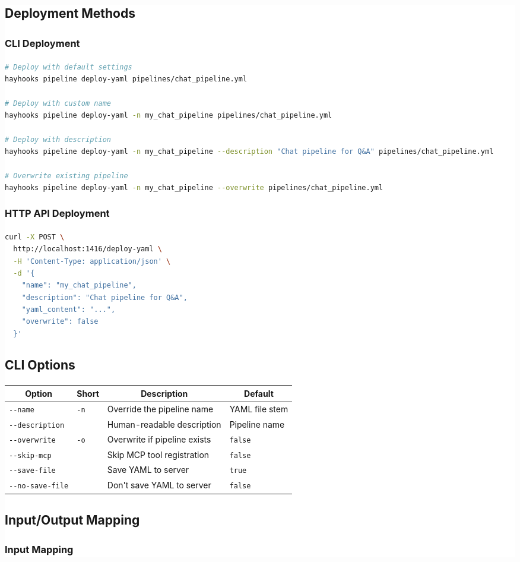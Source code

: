 ## Deployment Methods

### CLI Deployment

```bash
# Deploy with default settings
hayhooks pipeline deploy-yaml pipelines/chat_pipeline.yml

# Deploy with custom name
hayhooks pipeline deploy-yaml -n my_chat_pipeline pipelines/chat_pipeline.yml

# Deploy with description
hayhooks pipeline deploy-yaml -n my_chat_pipeline --description "Chat pipeline for Q&A" pipelines/chat_pipeline.yml

# Overwrite existing pipeline
hayhooks pipeline deploy-yaml -n my_chat_pipeline --overwrite pipelines/chat_pipeline.yml
```

### HTTP API Deployment

```bash
curl -X POST \
  http://localhost:1416/deploy-yaml \
  -H 'Content-Type: application/json' \
  -d '{
    "name": "my_chat_pipeline",
    "description": "Chat pipeline for Q&A",
    "yaml_content": "...",
    "overwrite": false
  }'
```

## CLI Options

| Option | Short | Description | Default |
|--------|-------|-------------|---------|
| `--name` | `-n` | Override the pipeline name | YAML file stem |
| `--description` | | Human-readable description | Pipeline name |
| `--overwrite` | `-o` | Overwrite if pipeline exists | `false` |
| `--skip-mcp` | | Skip MCP tool registration | `false` |
| `--save-file` | | Save YAML to server | `true` |
| `--no-save-file` | | Don't save YAML to server | `false` |

## Input/Output Mapping

### Input Mapping
